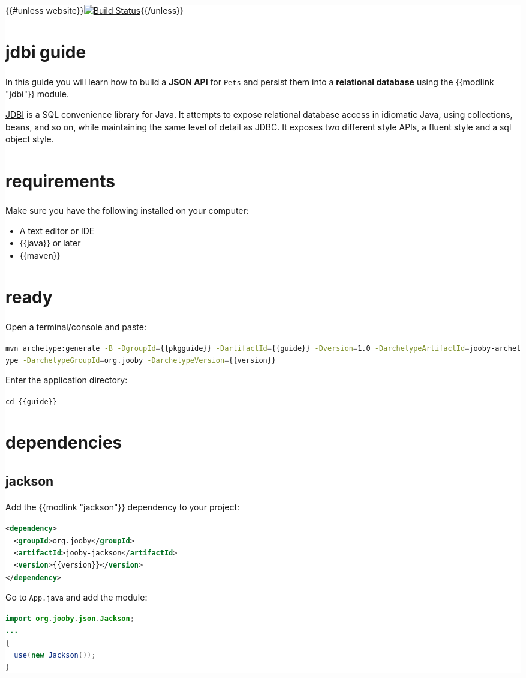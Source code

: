 {{#unless website}}[![Build Status](https://travis-ci.org/jooby-guides/{{guide}}.svg?branch=master)](https://travis-ci.org/jooby-guides/{{guide}}){{/unless}}
# jdbi guide

In this guide you will learn how to build a **JSON API** for ```Pets``` and persist them into a **relational database** using the {{modlink "jdbi"}} module.

[JDBI](http://jdbi.org/) is a SQL convenience library for Java. It attempts to expose relational database access in idiomatic Java, using collections, beans, and so on, while maintaining the same level of detail as JDBC. It exposes two different style APIs, a fluent style and a sql object style.

# requirements

Make sure you have the following installed on your computer:

* A text editor or IDE
* {{java}} or later
* {{maven}}

# ready

Open a terminal/console and paste:

```bash
mvn archetype:generate -B -DgroupId={{pkgguide}} -DartifactId={{guide}} -Dversion=1.0 -DarchetypeArtifactId=jooby-archetype -DarchetypeGroupId=org.jooby -DarchetypeVersion={{version}}
```

Enter the application directory:

```
cd {{guide}}
```

# dependencies

## jackson

Add the {{modlink "jackson"}} dependency to your project:

```xml
<dependency>
  <groupId>org.jooby</groupId>
  <artifactId>jooby-jackson</artifactId>
  <version>{{version}}</version>
</dependency>
```

Go to `App.java` and add the module:

```java
import org.jooby.json.Jackson;
...
{
  use(new Jackson());
}
```
